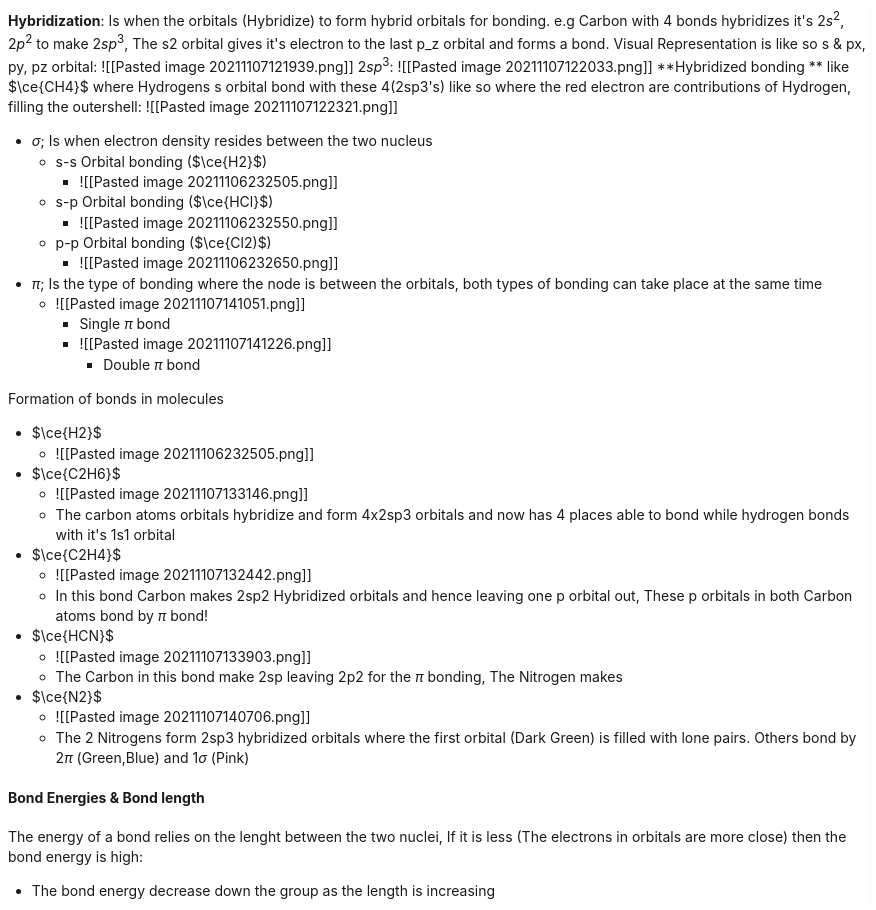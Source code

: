 **Hybridization**: Is when the orbitals (Hybridize) to form hybrid orbitals for bonding. e.g Carbon with 4 bonds hybridizes it's $2s^2,2p^2$ to make $2sp^3$, The s2 orbital gives it's electron to the last p_z orbital and forms a bond. Visual Representation is like so
s & px, py, pz orbital:
![[Pasted image 20211107121939.png]]
$2sp^3$:
![[Pasted image 20211107122033.png]]
**Hybridized bonding ** like $\ce{CH4}$ where Hydrogens s orbital bond with these 4(2sp3's) like so where the red electron are contributions of Hydrogen, filling the  outershell:
![[Pasted image 20211107122321.png]]




- $\sigma$; Is when electron density resides between the two nucleus
	- s-s Orbital bonding ($\ce{H2}$)
		- ![[Pasted image 20211106232505.png]]
	- s-p Orbital bonding ($\ce{HCl}$)
		- ![[Pasted image 20211106232550.png]]
	- p-p Orbital bonding ($\ce{Cl2)$)
		- ![[Pasted image 20211106232650.png]]
- $\pi$; Is the type of bonding where the node is between the orbitals, both types of bonding can take place at the same time
	- ![[Pasted image 20211107141051.png]]
		- Single $\pi$ bond
		- ![[Pasted image 20211107141226.png]]
			- Double $\pi$ bond

Formation of bonds in molecules
-  $\ce{H2}$
	- ![[Pasted image 20211106232505.png]]
- $\ce{C2H6}$
	- ![[Pasted image 20211107133146.png]]
	- The carbon atoms orbitals hybridize and form 4x2sp3 orbitals and now has 4 places able to bond while hydrogen bonds with it's 1s1 orbital
- $\ce{C2H4}$
	- ![[Pasted image 20211107132442.png]]
	- In this bond Carbon makes 2sp2 Hybridized orbitals and hence leaving one p orbital out, These p orbitals in both Carbon atoms bond by $\pi$ bond!
- $\ce{HCN}$
	- ![[Pasted image 20211107133903.png]]
	- The Carbon in this bond make 2sp leaving 2p2 for the $\pi$ bonding, The Nitrogen makes
- $\ce{N2}$
	- ![[Pasted image 20211107140706.png]]
	- The 2 Nitrogens form 2sp3 hybridized orbitals where the first orbital (Dark Green) is filled with lone pairs. Others bond by 2$\pi$ (Green,Blue) and 1$\sigma$ (Pink)

#### Bond  Energies & Bond length
The  energy of a bond relies on the lenght between the two nuclei, If it is less (The electrons in orbitals are more close) then the bond energy is high:
-	The bond energy decrease down the group as the length is increasing

